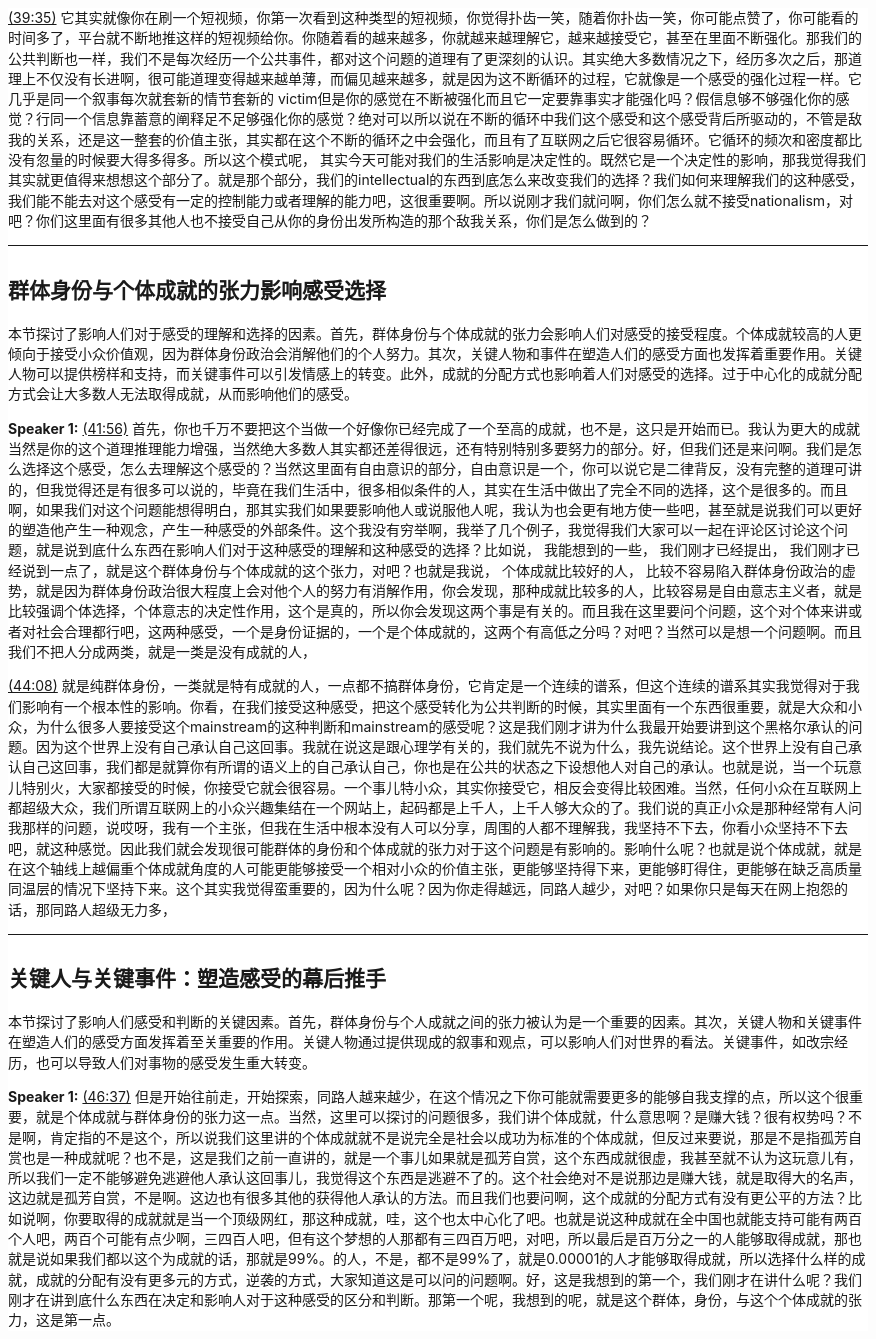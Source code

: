 [(39:35)](https://podwise.ai/dashboard/episodes/797268?locate=2375)
它其实就像你在刷一个短视频，你第一次看到这种类型的短视频，你觉得扑齿一笑，随着你扑齿一笑，你可能点赞了，你可能看的时间多了，平台就不断地推这样的短视频给你。你随着看的越来越多，你就越来越理解它，越来越接受它，甚至在里面不断强化。那我们的公共判断也一样，我们不是每次经历一个公共事件，都对这个问题的道理有了更深刻的认识。其实绝大多数情况之下，经历多次之后，那道理上不仅没有长进啊，很可能道理变得越来越单薄，而偏见越来越多，就是因为这不断循环的过程，它就像是一个感受的强化过程一样。它几乎是同一个叙事每次就套新的情节套新的 victim但是你的感觉在不断被强化而且它一定要靠事实才能强化吗？假信息够不够强化你的感觉？行同一个信息靠蓄意的阐释足不足够强化你的感觉？绝对可以所以说在不断的循环中我们这个感受和这个感受背后所驱动的，不管是敌我的关系，还是这一整套的价值主张，其实都在这个不断的循环之中会强化，而且有了互联网之后它很容易循环。它循环的频次和密度都比没有忽量的时候要大得多得多。所以这个模式呢， 其实今天可能对我们的生活影响是决定性的。既然它是一个决定性的影响，那我觉得我们其实就更值得来想想这个部分了。就是那个部分，我们的intellectual的东西到底怎么来改变我们的选择？我们如何来理解我们的这种感受，我们能不能去对这个感受有一定的控制能力或者理解的能力吧，这很重要啊。所以说刚才我们就问啊，你们怎么就不接受nationalism，对吧？你们这里面有很多其他人也不接受自己从你的身份出发所构造的那个敌我关系，你们是怎么做到的？


---

## 群体身份与个体成就的张力影响感受选择
本节探讨了影响人们对于感受的理解和选择的因素。首先，群体身份与个体成就的张力会影响人们对感受的接受程度。个体成就较高的人更倾向于接受小众价值观，因为群体身份政治会消解他们的个人努力。其次，关键人物和事件在塑造人们的感受方面也发挥着重要作用。关键人物可以提供榜样和支持，而关键事件可以引发情感上的转变。此外，成就的分配方式也影响着人们对感受的选择。过于中心化的成就分配方式会让大多数人无法取得成就，从而影响他们的感受。

**Speaker 1:**
[(41:56)](https://podwise.ai/dashboard/episodes/797268?locate=2516)
首先，你也千万不要把这个当做一个好像你已经完成了一个至高的成就，也不是，这只是开始而已。我认为更大的成就当然是你的这个道理推理能力增强，当然绝大多数人其实都还差得很远，还有特别特别多要努力的部分。好，但我们还是来问啊。我们是怎么选择这个感受，怎么去理解这个感受的？当然这里面有自由意识的部分，自由意识是一个，你可以说它是二律背反，没有完整的道理可讲的，但我觉得还是有很多可以说的，毕竟在我们生活中，很多相似条件的人，其实在生活中做出了完全不同的选择，这个是很多的。而且啊，如果我们对这个问题能想得明白，那其实我们如果要影响他人或说服他人呢，我认为也会更有地方使一些吧，甚至就是说我们可以更好的塑造他产生一种观念，产生一种感受的外部条件。这个我没有穷举啊，我举了几个例子，我觉得我们大家可以一起在评论区讨论这个问题，就是说到底什么东西在影响人们对于这种感受的理解和这种感受的选择？比如说， 我能想到的一些， 我们刚才已经提出， 我们刚才已经说到一点了，就是这个群体身份与个体成就的这个张力，对吧？也就是我说， 个体成就比较好的人， 比较不容易陷入群体身份政治的虚势，就是因为群体身份政治很大程度上会对他个人的努力有消解作用，你会发现，那种成就比较多的人，比较容易是自由意志主义者，就是比较强调个体选择，个体意志的决定性作用，这个是真的，所以你会发现这两个事是有关的。而且我在这里要问个问题，这个对个体来讲或者对社会合理都行吧，这两种感受，一个是身份证据的，一个是个体成就的，这两个有高低之分吗？对吧？当然可以是想一个问题啊。而且我们不把人分成两类，就是一类是没有成就的人，

[(44:08)](https://podwise.ai/dashboard/episodes/797268?locate=2648)
就是纯群体身份，一类就是特有成就的人，一点都不搞群体身份，它肯定是一个连续的谱系，但这个连续的谱系其实我觉得对于我们影响有一个根本性的影响。你看，在我们接受这种感受，把这个感受转化为公共判断的时候，其实里面有一个东西很重要，就是大众和小众，为什么很多人要接受这个mainstream的这种判断和mainstream的感受呢？这是我们刚才讲为什么我最开始要讲到这个黑格尔承认的问题。因为这个世界上没有自己承认自己这回事。我就在说这是跟心理学有关的，我们就先不说为什么，我先说结论。这个世界上没有自己承认自己这回事，我们都是就算你有所谓的语义上的自己承认自己，你也是在公共的状态之下设想他人对自己的承认。也就是说，当一个玩意儿特别火，大家都接受的时候，你接受它就会很容易。一个事儿特小众，其实你接受它，相反会变得比较困难。当然，任何小众在互联网上都超级大众，我们所谓互联网上的小众兴趣集结在一个网站上，起码都是上千人，上千人够大众的了。我们说的真正小众是那种经常有人问我那样的问题，说哎呀，我有一个主张，但我在生活中根本没有人可以分享，周围的人都不理解我，我坚持不下去，你看小众坚持不下去吧，就这种感觉。因此我们就会发现很可能群体的身份和个体成就的张力对于这个问题是有影响的。影响什么呢？也就是说个体成就，就是在这个轴线上越偏重个体成就角度的人可能更能够接受一个相对小众的价值主张，更能够坚持得下来，更能够盯得住，更能够在缺乏高质量同温层的情况下坚持下来。这个其实我觉得蛮重要的，因为什么呢？因为你走得越远，同路人越少，对吧？如果你只是每天在网上抱怨的话，那同路人超级无力多，


---

## 关键人与关键事件：塑造感受的幕后推手
本节探讨了影响人们感受和判断的关键因素。首先，群体身份与个人成就之间的张力被认为是一个重要的因素。其次，关键人物和关键事件在塑造人们的感受方面发挥着至关重要的作用。关键人物通过提供现成的叙事和观点，可以影响人们对世界的看法。关键事件，如改宗经历，也可以导致人们对事物的感受发生重大转变。

**Speaker 1:**
[(46:37)](https://podwise.ai/dashboard/episodes/797268?locate=2797)
但是开始往前走，开始探索，同路人越来越少，在这个情况之下你可能就需要更多的能够自我支撑的点，所以这个很重要，就是个体成就与群体身份的张力这一点。当然，这里可以探讨的问题很多，我们讲个体成就，什么意思啊？是赚大钱？很有权势吗？不是啊，肯定指的不是这个，所以说我们这里讲的个体成就就不是说完全是社会以成功为标准的个体成就，但反过来要说，那是不是指孤芳自赏也是一种成就呢？也不是，这是我们之前一直讲的，就是一个事儿如果就是孤芳自赏，这个东西成就很虚，我甚至就不认为这玩意儿有，所以我们一定不能够避免逃避他人承认这回事儿，我觉得这个东西是逃避不了的。这个社会绝对不是说那边是赚大钱，就是取得大的名声，这边就是孤芳自赏，不是啊。这边也有很多其他的获得他人承认的方法。而且我们也要问啊，这个成就的分配方式有没有更公平的方法？比如说啊，你要取得的成就就是当一个顶级网红，那这种成就，哇，这个也太中心化了吧。也就是说这种成就在全中国也就能支持可能有两百个人吧，两百个可能有点少啊，三四百人吧，但有这个梦想的人那都有三四百万吧，对吧，所以最后是百万分之一的人能够取得成就，那也就是说如果我们都以这个为成就的话，那就是99%。的人，不是，都不是99%了，就是0.00001的人才能够取得成就，所以选择什么样的成就，成就的分配有没有更多元的方式，逆袭的方式，大家知道这是可以问的问题啊。好，这是我想到的第一个，我们刚才在讲什么呢？我们刚才在讲到底什么东西在决定和影响人对于这种感受的区分和判断。那第一个呢，我想到的呢，就是这个群体，身份，与这个个体成就的张力，这是第一点。
